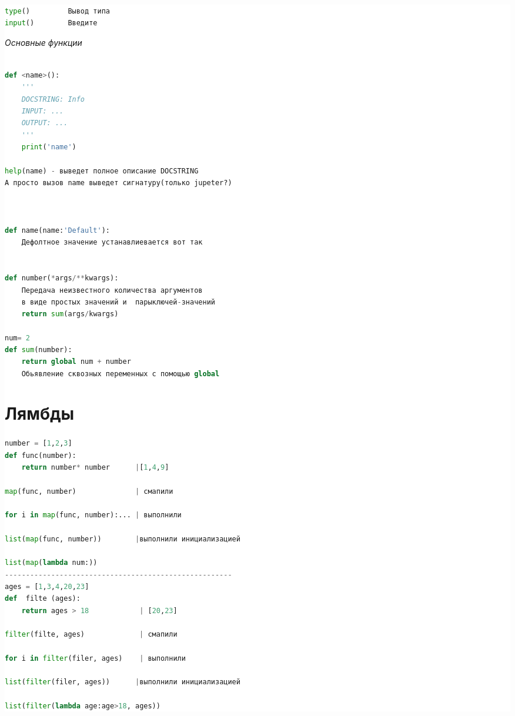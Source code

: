```python
type()         Вывод типа
input()        Введите 
```

*Основные функции*
```python 

def <name>():
	'''
	DOCSTRING: Info
	INPUT: ...
	OUTPUT: ...
	'''
	print('name')

help(name) - выведет полное описание DOCSTRING
А просто вызов name выведет сигнатуру(только jupeter?)



def name(name:'Default'):
	Дефолтное значение устанавлиевается вот так


def number(*args/**kwargs):
	Передача неизвестного количества аргументов
	в виде простых значений и  парыключей-значений
	return sum(args/kwargs)

num= 2
def sum(number):
	return global num + number
	Обьявление сквозных переменных с помощью global
```

# Лямбды
```python
number = [1,2,3]
def func(number):
	return number* number      |[1,4,9]

map(func, number)              | смапили

for i in map(func, number):... | выполнили 

list(map(func, number))        |выполнили инициализацией

list(map(lambda num:))
------------------------------------------------------
ages = [1,3,4,20,23]
def  filte (ages):
	return ages > 18            | [20,23]

filter(filte, ages)             | смапили 

for i in filter(filer, ages)    | выполнили 

list(filter(filer, ages))      |выполнили инициализацией

list(filter(lambda age:age>18, ages))
```
